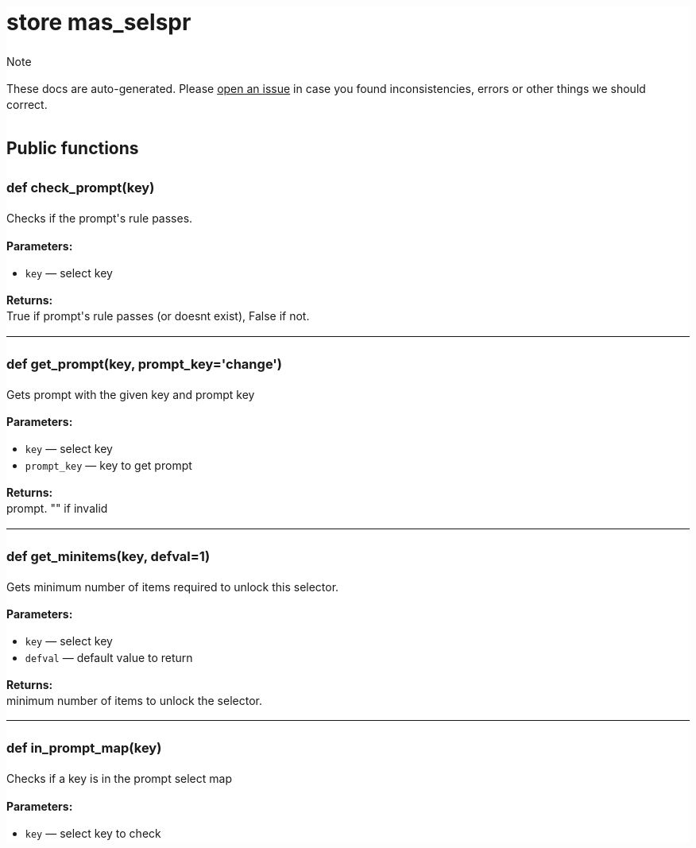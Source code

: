 # store mas_selspr

> [!NOTE]
> These docs are auto-generated. Please [open an issue](https://github.com/Friends-of-Monika/mas-docs/issues/new)
> in case you found inconsistencies, errors or other things we should correct.

## Public functions

### def check_prompt(key)

Checks if the prompt's rule passes.

**Parameters:**
- `key` &mdash; select key


**Returns:**<br>
True if prompt's rule passes (or doesnt exist), False if not.

---

### def get_prompt(key, prompt_key='change')

Gets prompt with the given key and prompt key

**Parameters:**
- `key` &mdash; select key
- `prompt_key` &mdash; key to get prompt


**Returns:**<br>
prompt. "" if invalid

---

### def get_minitems(key, defval=1)

Gets minimum number of items required to unlock this selector.

**Parameters:**
- `key` &mdash; select key
- `defval` &mdash; default value to return


**Returns:**<br>
minimum number of items to unlock the selector.

---

### def in_prompt_map(key)

Checks if a key is in the prompt select map

**Parameters:**
- `key` &mdash; select key to check
